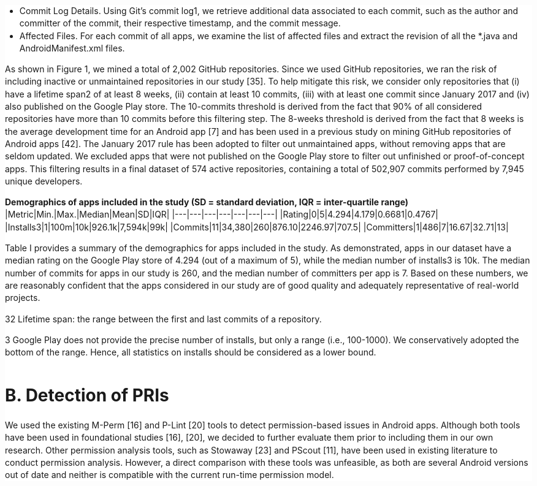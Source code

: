 - Commit Log Details. Using Git’s commit log1, we retrieve additional data associated to each commit, such as the author and committer of the commit, their respective timestamp, and the commit message.
- Affected Files. For each commit of all apps, we examine the list of affected files and extract the revision of all the *.java and AndroidManifest.xml files.

As shown in Figure 1, we mined a total of 2,002 GitHub repositories. Since we used GitHub repositories, we ran the risk of including inactive or unmaintained repositories in our study [35]. To help mitigate this risk, we consider only repositories that (i) have a lifetime span2 of at least 8 weeks, (ii) contain at least 10 commits, (iii) with at least one commit since January 2017 and (iv) also published on the Google Play store. The 10-commits threshold is derived from the fact that 90% of all considered repositories have more than 10 commits before this filtering step. The 8-weeks threshold is derived from the fact that 8 weeks is the average development time for an Android app [7] and has been used in a previous study on mining GitHub repositories of Android apps [42]. The January 2017 rule has been adopted to filter out unmaintained apps, without removing apps that are seldom updated. We excluded apps that were not published on the Google Play store to filter out unfinished or proof-of-concept apps. This filtering results in a final dataset of 574 active repositories, containing a total of 502,907 commits performed by 7,945 unique developers.

**Demographics of apps included in the study (SD = standard deviation, IQR = inter-quartile range)**
|Metric|Min.|Max.|Median|Mean|SD|IQR|
|---|---|---|---|---|---|---|
|Rating|0|5|4.294|4.179|0.6681|0.4767|
|Installs3|1|100m|10k|926.1k|7,594k|99k|
|Commits|11|34,380|260|876.10|2246.97|707.5|
|Committers|1|486|7|16.67|32.71|13|

Table I provides a summary of the demographics for apps included in the study. As demonstrated, apps in our dataset have a median rating on the Google Play store of 4.294 (out of a maximum of 5), while the median number of installs3 is 10k. The median number of commits for apps in our study is 260, and the median number of committers per app is 7. Based on these numbers, we are reasonably confident that the apps considered in our study are of good quality and adequately representative of real-world projects.

32 Lifetime span: the range between the first and last commits of a repository.

3 Google Play does not provide the precise number of installs, but only a range (i.e., 100-1000). We conservatively adopted the bottom of the range. Hence, all statistics on installs should be considered as a lower bound.

# B. Detection of PRIs

We used the existing M-Perm [16] and P-Lint [20] tools to detect permission-based issues in Android apps. Although both tools have been used in foundational studies [16], [20], we decided to further evaluate them prior to including them in our own research. Other permission analysis tools, such as Stowaway [23] and PScout [11], have been used in existing literature to conduct permission analysis. However, a direct comparison with these tools was unfeasible, as both are several Android versions out of date and neither is compatible with the current run-time permission model.
